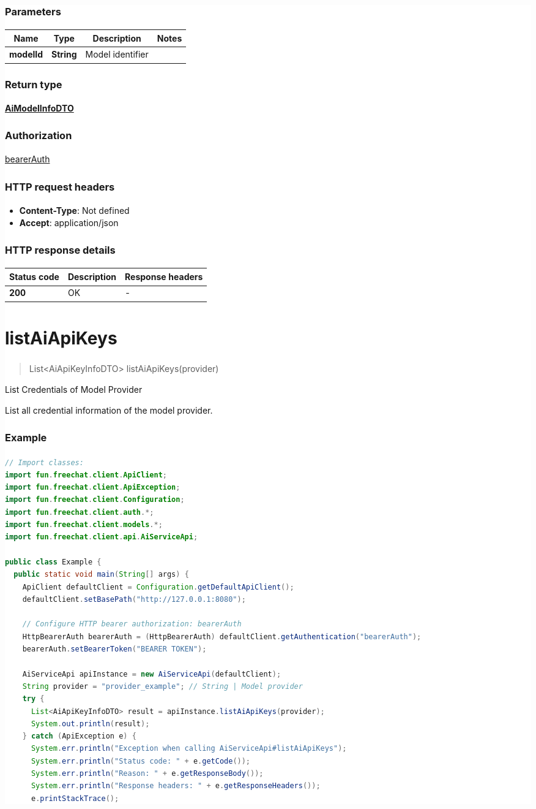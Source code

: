 ### Parameters

| Name | Type | Description  | Notes |
|------------- | ------------- | ------------- | -------------|
| **modelId** | **String**| Model identifier | |

### Return type

[**AiModelInfoDTO**](AiModelInfoDTO.md)

### Authorization

[bearerAuth](../README.md#bearerAuth)

### HTTP request headers

 - **Content-Type**: Not defined
 - **Accept**: application/json

### HTTP response details
| Status code | Description | Response headers |
|-------------|-------------|------------------|
| **200** | OK |  -  |

<a id="listAiApiKeys"></a>
# **listAiApiKeys**
> List&lt;AiApiKeyInfoDTO&gt; listAiApiKeys(provider)

List Credentials of Model Provider

List all credential information of the model provider.

### Example
```java
// Import classes:
import fun.freechat.client.ApiClient;
import fun.freechat.client.ApiException;
import fun.freechat.client.Configuration;
import fun.freechat.client.auth.*;
import fun.freechat.client.models.*;
import fun.freechat.client.api.AiServiceApi;

public class Example {
  public static void main(String[] args) {
    ApiClient defaultClient = Configuration.getDefaultApiClient();
    defaultClient.setBasePath("http://127.0.0.1:8080");
    
    // Configure HTTP bearer authorization: bearerAuth
    HttpBearerAuth bearerAuth = (HttpBearerAuth) defaultClient.getAuthentication("bearerAuth");
    bearerAuth.setBearerToken("BEARER TOKEN");

    AiServiceApi apiInstance = new AiServiceApi(defaultClient);
    String provider = "provider_example"; // String | Model provider
    try {
      List<AiApiKeyInfoDTO> result = apiInstance.listAiApiKeys(provider);
      System.out.println(result);
    } catch (ApiException e) {
      System.err.println("Exception when calling AiServiceApi#listAiApiKeys");
      System.err.println("Status code: " + e.getCode());
      System.err.println("Reason: " + e.getResponseBody());
      System.err.println("Response headers: " + e.getResponseHeaders());
      e.printStackTrace();
```